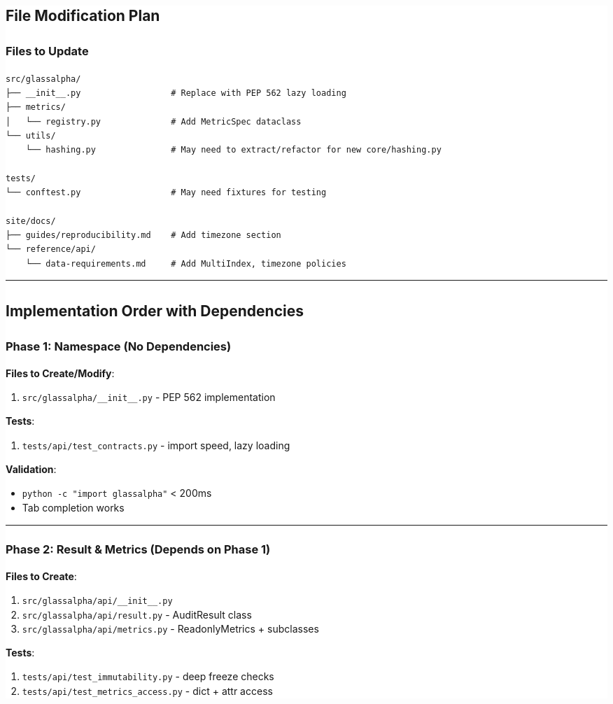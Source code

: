 
## File Modification Plan

### Files to Update

```
src/glassalpha/
├── __init__.py                  # Replace with PEP 562 lazy loading
├── metrics/
│   └── registry.py              # Add MetricSpec dataclass
└── utils/
    └── hashing.py               # May need to extract/refactor for new core/hashing.py

tests/
└── conftest.py                  # May need fixtures for testing

site/docs/
├── guides/reproducibility.md    # Add timezone section
└── reference/api/
    └── data-requirements.md     # Add MultiIndex, timezone policies
```

---

## Implementation Order with Dependencies

### Phase 1: Namespace (No Dependencies)

**Files to Create/Modify**:

1. `src/glassalpha/__init__.py` - PEP 562 implementation

**Tests**:

1. `tests/api/test_contracts.py` - import speed, lazy loading

**Validation**:

- `python -c "import glassalpha"` < 200ms
- Tab completion works

---

### Phase 2: Result & Metrics (Depends on Phase 1)

**Files to Create**:

1. `src/glassalpha/api/__init__.py`
2. `src/glassalpha/api/result.py` - AuditResult class
3. `src/glassalpha/api/metrics.py` - ReadonlyMetrics + subclasses

**Tests**:

1. `tests/api/test_immutability.py` - deep freeze checks
2. `tests/api/test_metrics_access.py` - dict + attr access
